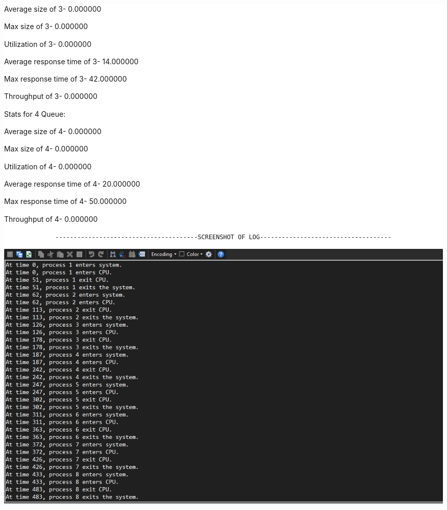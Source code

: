Average size of 3- 0.000000

Max size of 3- 0.000000

Utilization of 3- 0.000000

Average response time of 3- 14.000000

Max response time of 3- 42.000000

Throughput of 3- 0.000000

Stats for 4 Queue: 

Average size of 4- 0.000000

Max size of 4- 0.000000

Utilization of 4- 0.000000

Average response time of 4- 20.000000

Max response time of 4- 50.000000

Throughput of 4- 0.000000




                  ---------------------------------------SCREENSHOT OF LOG------------------------------------
![run3](RUN3.png)


